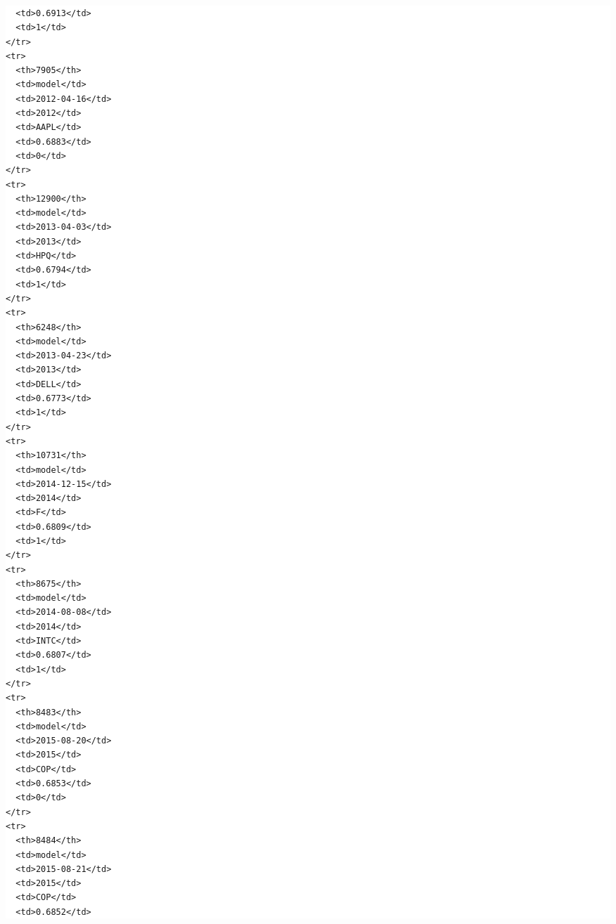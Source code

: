       <td>0.6913</td>
      <td>1</td>
    </tr>
    <tr>
      <th>7905</th>
      <td>model</td>
      <td>2012-04-16</td>
      <td>2012</td>
      <td>AAPL</td>
      <td>0.6883</td>
      <td>0</td>
    </tr>
    <tr>
      <th>12900</th>
      <td>model</td>
      <td>2013-04-03</td>
      <td>2013</td>
      <td>HPQ</td>
      <td>0.6794</td>
      <td>1</td>
    </tr>
    <tr>
      <th>6248</th>
      <td>model</td>
      <td>2013-04-23</td>
      <td>2013</td>
      <td>DELL</td>
      <td>0.6773</td>
      <td>1</td>
    </tr>
    <tr>
      <th>10731</th>
      <td>model</td>
      <td>2014-12-15</td>
      <td>2014</td>
      <td>F</td>
      <td>0.6809</td>
      <td>1</td>
    </tr>
    <tr>
      <th>8675</th>
      <td>model</td>
      <td>2014-08-08</td>
      <td>2014</td>
      <td>INTC</td>
      <td>0.6807</td>
      <td>1</td>
    </tr>
    <tr>
      <th>8483</th>
      <td>model</td>
      <td>2015-08-20</td>
      <td>2015</td>
      <td>COP</td>
      <td>0.6853</td>
      <td>0</td>
    </tr>
    <tr>
      <th>8484</th>
      <td>model</td>
      <td>2015-08-21</td>
      <td>2015</td>
      <td>COP</td>
      <td>0.6852</td>